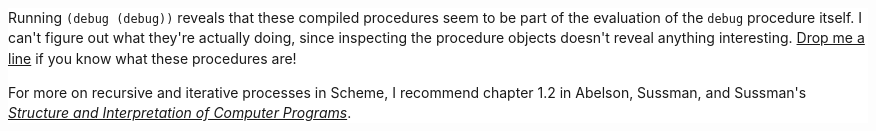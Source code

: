[^scheme]: More specifically, I've been learning the [MIT/GNU implementation of
Scheme](https://www.gnu.org/software/mit-scheme/). While Scheme implementations
follow common standards, I can't promise that everything in this post
will hold true for all Scheme interpreters.

[^compiled-code]:
Running `(debug (debug))` reveals that these compiled procedures seem to be part of the evaluation of 
the `debug` procedure itself. I can't figure out what they're actually doing, since inspecting the procedure
objects doesn't reveal anything interesting. [Drop me
a line](/about) if you know what
these procedures are!

[^subproblems]: To evaluate a compound expression, the Scheme interpreter tries
to split it up into smaller expressions which are called "subproblems." By examining
the subproblems for `add-iter` we can get a sense of what procedures are being
considered in a given stack frame. For a deeper dive into subproblems and
expression evaluation, see [the excellent MIT/GNU Scheme
documentation.](https://www.gnu.org/software/mit-scheme/documentation/mit-scheme-user/Subproblems-and-Reductions.html))

[^sicp]:
For more on recursive and iterative processes in Scheme, I recommend chapter 1.2 in Abelson,
Sussman, and Sussman's [_Structure and Interpretation of Computer
Programs_](https://mitpress.mit.edu/sicp/full-text/book/book.html).

